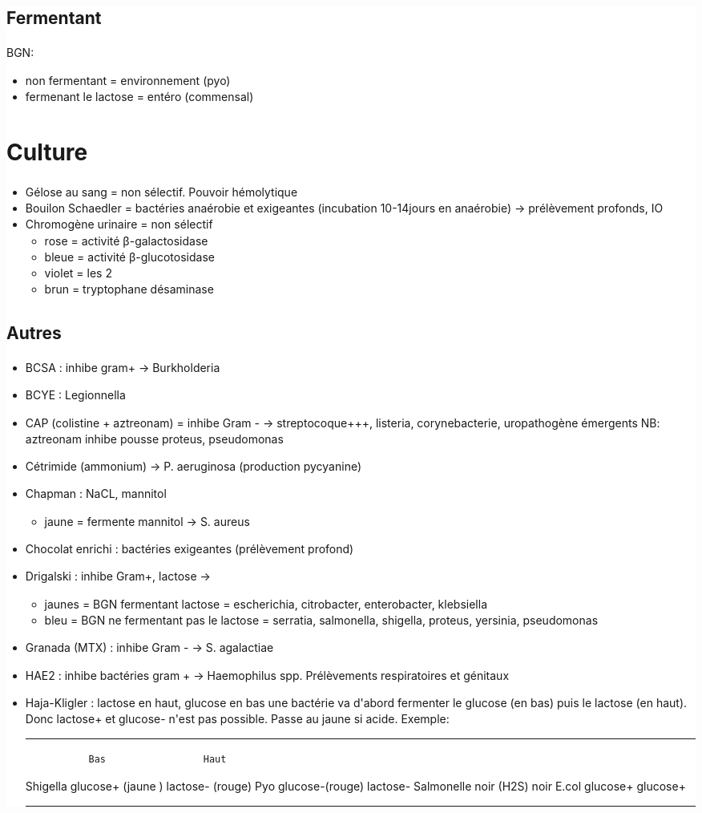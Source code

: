 ## Fermentant

BGN:

-   non fermentant = environnement (pyo)
-   fermenant le lactose = entéro (commensal)

# Culture

-   Gélose au sang = non sélectif. Pouvoir hémolytique
-   Bouilon Schaedler = bactéries anaérobie et exigeantes (incubation
    10-14jours en anaérobie) → prélèvement profonds, IO
-   Chromogène urinaire = non sélectif
    -   rose = activité β-galactosidase
    -   bleue = activité β-glucotosidase
    -   violet = les 2
    -   brun = tryptophane désaminase

## Autres

-   BCSA : inhibe gram+ → Burkholderia

-   BCYE : Legionnella

-   CAP (colistine + aztreonam) = inhibe Gram - → streptocoque+++,
    listeria, corynebacterie, uropathogène émergents NB: aztreonam
    inhibe pousse proteus, pseudomonas

-   Cétrimide (ammonium) → P. aeruginosa (production pycyanine)

-   Chapman : NaCL, mannitol

    -   jaune = fermente mannitol → S. aureus

-   Chocolat enrichi : bactéries exigeantes (prélèvement profond)

-   Drigalski : inhibe Gram+, lactose →

    -   jaunes = BGN fermentant lactose = escherichia, citrobacter,
        enterobacter, klebsiella
    -   bleu = BGN ne fermentant pas le lactose = serratia, salmonella,
        shigella, proteus, yersinia, pseudomonas

-   Granada (MTX) : inhibe Gram - → S. agalactiae

-   HAE2 : inhibe bactéries gram + → Haemophilus spp. Prélèvements
    respiratoires et génitaux

-   Haja-Kligler : lactose en haut, glucose en bas une bactérie va
    d'abord fermenter le glucose (en bas) puis le lactose (en haut).
    Donc lactose+ et glucose- n'est pas possible. Passe au jaune si
    acide. Exemple:

      ------------ ------------------- ------------------
                   Bas                 Haut
      Shigella     glucose+ (jaune )   lactose- (rouge)
      Pyo          glucose-(rouge)     lactose-
      Salmonelle   noir (H2S)          noir
      E.col        glucose+            glucose+
      ------------ ------------------- ------------------
